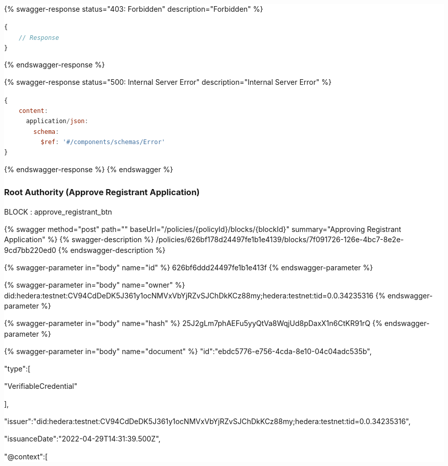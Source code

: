 {% swagger-response status="403: Forbidden" description="Forbidden" %}
```javascript
{
    // Response
}
```
{% endswagger-response %}

{% swagger-response status="500: Internal Server Error" description="Internal Server Error" %}
```javascript
{
    content:
      application/json:
        schema:
          $ref: '#/components/schemas/Error'
}
```
{% endswagger-response %}
{% endswagger %}

### Root Authority (Approve Registrant Application)

BLOCK : approve\_registrant\_btn

{% swagger method="post" path="" baseUrl="/policies/{policyId}/blocks/{blockId}" summary="Approving Registrant Application" %}
{% swagger-description %}
/policies/626bf178d24497fe1b1e4139/blocks/7f091726-126e-4bc7-8e2e-9cd7bb220ed0
{% endswagger-description %}

{% swagger-parameter in="body" name="id" %}
626bf6ddd24497fe1b1e413f
{% endswagger-parameter %}

{% swagger-parameter in="body" name="owner" %}
did:hedera:testnet:CV94CdDeDK5J361y1ocNMVxVbYjRZvSJChDkKCz88my;hedera:testnet:tid=0.0.34235316
{% endswagger-parameter %}

{% swagger-parameter in="body" name="hash" %}
25J2gLm7phAEFu5yyQtVa8WqjUd8pDaxX1n6CtKR91rQ
{% endswagger-parameter %}

{% swagger-parameter in="body" name="document" %}
&#x20;     "id":"ebdc5776-e756-4cda-8e10-04c04adc535b",

&#x20;     "type":\[

&#x20;        "VerifiableCredential"

&#x20;     ],

&#x20;     "issuer":"did:hedera:testnet:CV94CdDeDK5J361y1ocNMVxVbYjRZvSJChDkKCz88my;hedera:testnet:tid=0.0.34235316",

&#x20;     "issuanceDate":"2022-04-29T14:31:39.500Z",

&#x20;     "@context":\[
